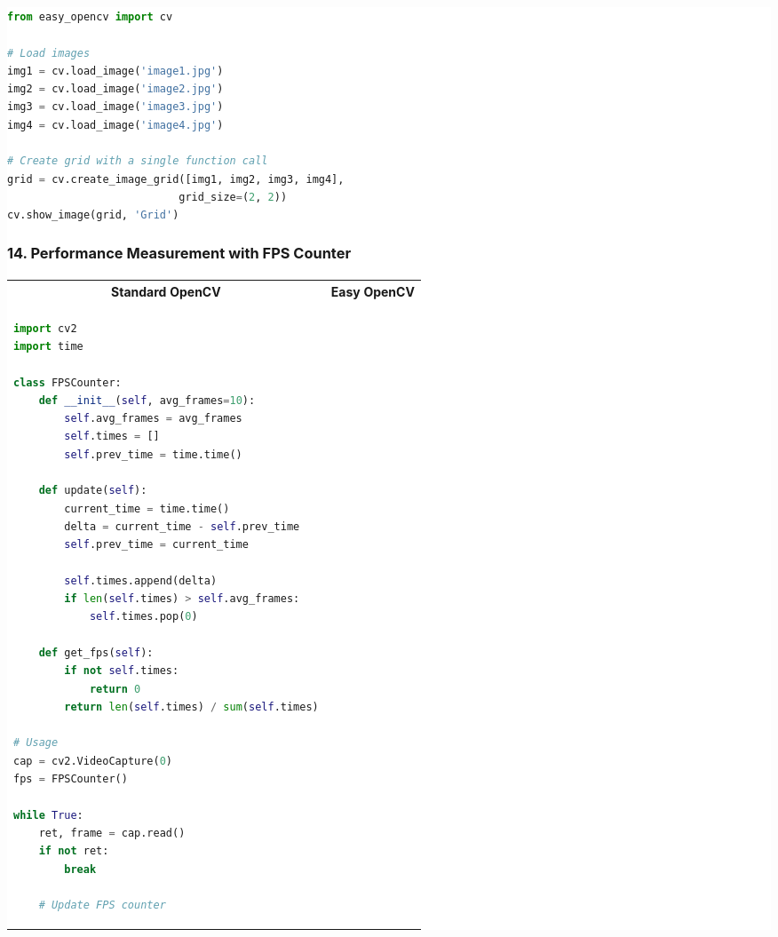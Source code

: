 </td>
<td>

```python
from easy_opencv import cv

# Load images
img1 = cv.load_image('image1.jpg')
img2 = cv.load_image('image2.jpg')
img3 = cv.load_image('image3.jpg')
img4 = cv.load_image('image4.jpg')

# Create grid with a single function call
grid = cv.create_image_grid([img1, img2, img3, img4],
                           grid_size=(2, 2))
cv.show_image(grid, 'Grid')
```

</td>
</tr>
</table>

### 14. Performance Measurement with FPS Counter

<table>
<tr>
<th>Standard OpenCV</th>
<th>Easy OpenCV</th>
</tr>
<tr>
<td>

```python
import cv2
import time

class FPSCounter:
    def __init__(self, avg_frames=10):
        self.avg_frames = avg_frames
        self.times = []
        self.prev_time = time.time()

    def update(self):
        current_time = time.time()
        delta = current_time - self.prev_time
        self.prev_time = current_time

        self.times.append(delta)
        if len(self.times) > self.avg_frames:
            self.times.pop(0)

    def get_fps(self):
        if not self.times:
            return 0
        return len(self.times) / sum(self.times)

# Usage
cap = cv2.VideoCapture(0)
fps = FPSCounter()

while True:
    ret, frame = cap.read()
    if not ret:
        break

    # Update FPS counter
```